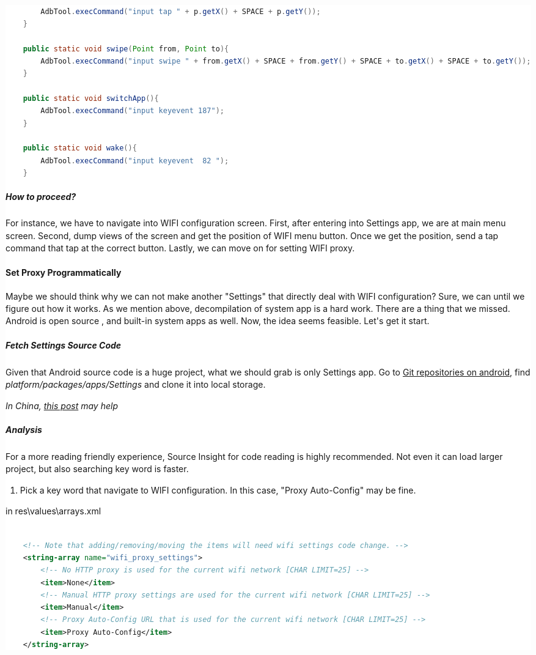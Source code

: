 ```java
        AdbTool.execCommand("input tap " + p.getX() + SPACE + p.getY());
    }

    public static void swipe(Point from, Point to){
        AdbTool.execCommand("input swipe " + from.getX() + SPACE + from.getY() + SPACE + to.getX() + SPACE + to.getY());
    }

    public static void switchApp(){
        AdbTool.execCommand("input keyevent 187");
    }

    public static void wake(){
        AdbTool.execCommand("input keyevent  82 ");
    }

```

##### How to proceed?

For instance, we have to navigate into WIFI configuration screen. First, after entering into Settings app, we are at main menu screen. Second, dump views of the screen and get the position of WIFI menu button. Once we get the position, send a tap command that tap at the correct button. Lastly, we can move on for setting WIFI proxy. 


#### Set Proxy Programmatically

Maybe we should think why we can not make another "Settings" that directly deal with WIFI configuration? Sure, we can until we figure out how it works. As we mention above, decompilation of system app is a hard work. There are a thing that we missed. Android is open source , and built-in system apps as well. Now, the idea seems feasible. Let's get it start.

##### Fetch Settings Source Code

Given that Android source code is a huge project, what we should grab is only Settings app. Go to [Git repositories on android](https://android.googlesource.com), find _platform/packages/apps/Settings_ and clone it into local storage.

*In China, [this post](https://github.com/foxleezh/AOSP/issues/1) may help*

##### Analysis

For a more reading friendly experience, Source Insight for code reading is highly recommended. Not even it can load larger project, but also searching key word is faster.

1. Pick a key word that navigate to WIFI configuration. In this case, "Proxy Auto-Config" may be fine.

in res\values\arrays.xml

``` xml

    <!-- Note that adding/removing/moving the items will need wifi settings code change. -->
    <string-array name="wifi_proxy_settings">
        <!-- No HTTP proxy is used for the current wifi network [CHAR LIMIT=25] -->
        <item>None</item>
        <!-- Manual HTTP proxy settings are used for the current wifi network [CHAR LIMIT=25] -->
        <item>Manual</item>
        <!-- Proxy Auto-Config URL that is used for the current wifi network [CHAR LIMIT=25] -->
        <item>Proxy Auto-Config</item>
    </string-array>
```
